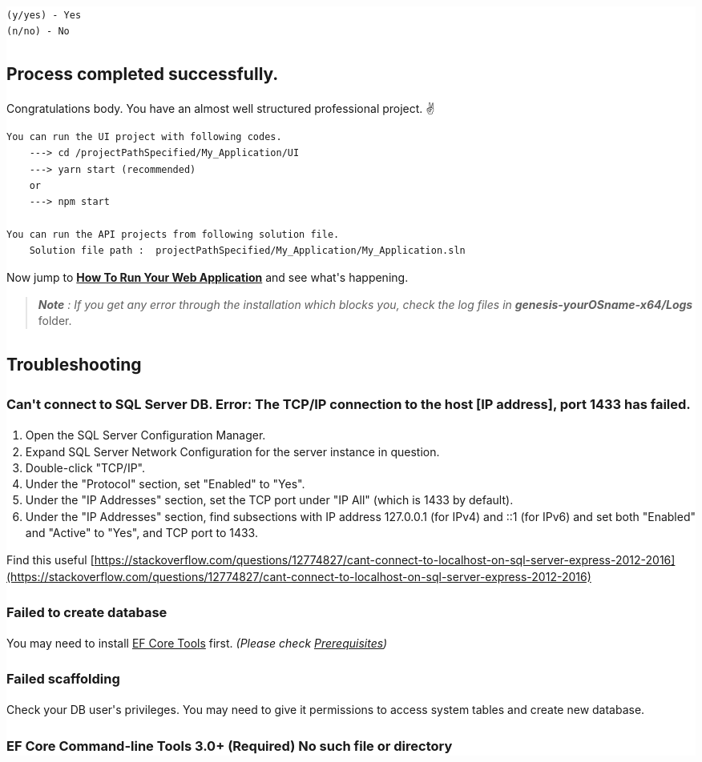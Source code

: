 ```
(y/yes) - Yes  
(n/no) - No
```

## Process completed successfully.

Congratulations body. You have an almost well structured professional project. :v:

```
You can run the UI project with following codes.  
    ---> cd /projectPathSpecified/My_Application/UI  
    ---> yarn start (recommended)
    or  
    ---> npm start
    
You can run the API projects from following solution file.  
    Solution file path :  projectPathSpecified/My_Application/My_Application.sln
```
  
Now jump to **[How To Run Your Web Application](Running_Your_Web_Application.md)** and see what's happening.

> ***Note***  _: If you get any error through the installation which blocks you, check the log files in_ **_genesis-yourOSname-x64/Logs_** folder.

## Troubleshooting

### Can't connect to SQL Server DB. Error: The TCP/IP connection to the host [IP address], port 1433 has failed.

1. Open the SQL Server Configuration Manager.
2. Expand SQL Server Network Configuration for the server instance in question.
3. Double-click "TCP/IP".
4. Under the "Protocol" section, set "Enabled" to "Yes".
5. Under the "IP Addresses" section, set the TCP port under "IP All" (which is 1433 by default).
6. Under the "IP Addresses" section, find subsections with IP address 127.0.0.1 (for IPv4) and ::1 (for IPv6) and set both "Enabled" and "Active" to "Yes", and TCP port to 1433.

Find this useful [https://stackoverflow.com/questions/12774827/cant-connect-to-localhost-on-sql-server-express-2012-2016](https://stackoverflow.com/questions/12774827/cant-connect-to-localhost-on-sql-server-express-2012-2016)

### Failed to create database

You may need to install [EF Core Tools](https://docs.microsoft.com/en-us/ef/core/miscellaneous/cli/dotnet) first. _(Please check [Prerequisites](Before%20We%20Start/Prerequisites.md))_

### Failed scaffolding

Check your DB user's privileges. You may need to give it permissions to access system tables and create new database.

### EF Core Command-line Tools 3.0+ (Required) No such file or directory
